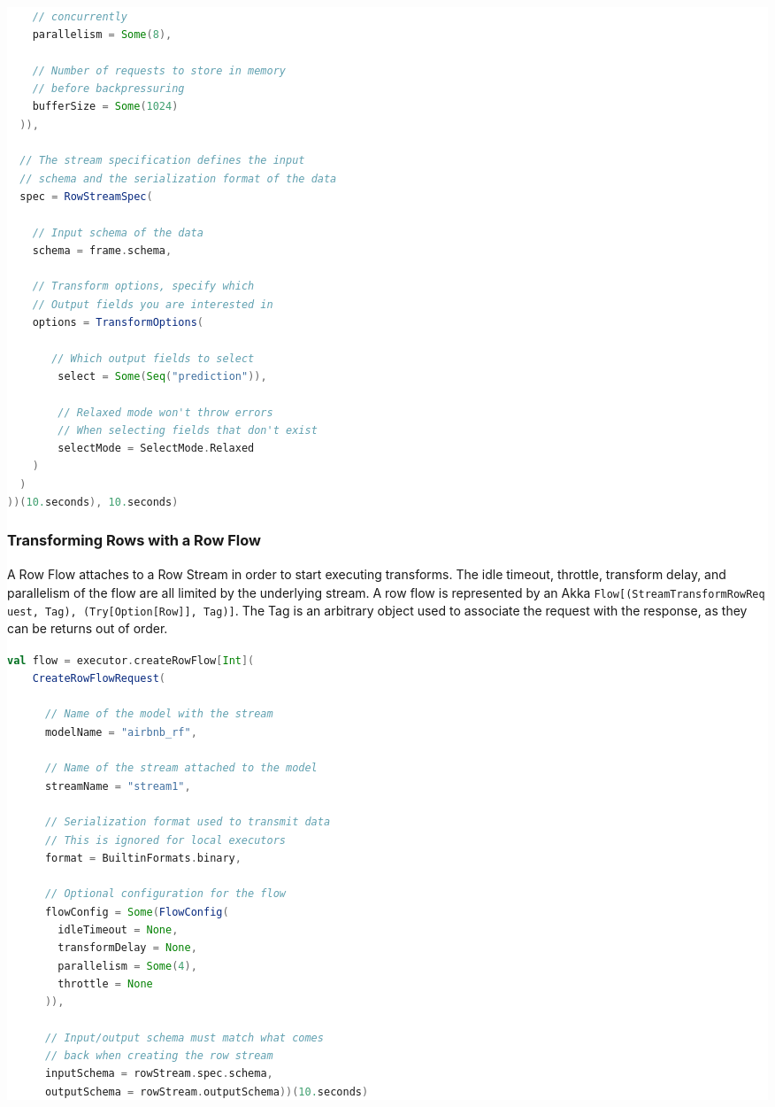 ```scala
    // concurrently
    parallelism = Some(8),
    
    // Number of requests to store in memory
    // before backpressuring
    bufferSize = Some(1024)
  )),
  
  // The stream specification defines the input
  // schema and the serialization format of the data
  spec = RowStreamSpec(

    // Input schema of the data
    schema = frame.schema,
    
    // Transform options, specify which
    // Output fields you are interested in
    options = TransformOptions(
    
       // Which output fields to select
    	select = Some(Seq("prediction")),
    	
    	// Relaxed mode won't throw errors
    	// When selecting fields that don't exist
    	selectMode = SelectMode.Relaxed
    )
  )
))(10.seconds), 10.seconds)
```

### Transforming Rows with a Row Flow

A Row Flow attaches to a Row Stream in order to start executing transforms. The idle timeout, throttle, transform delay, and parallelism of the flow are all limited by the underlying stream. A row flow is represented by an Akka `Flow[(StreamTransformRowRequest, Tag), (Try[Option[Row]], Tag)]`. The Tag is an arbitrary object used to associate the request with the response, as they can be returns out of order.

```scala
val flow = executor.createRowFlow[Int](
	CreateRowFlowRequest(
	
	  // Name of the model with the stream
	  modelName = "airbnb_rf",
	  
	  // Name of the stream attached to the model
	  streamName = "stream1",
	  
	  // Serialization format used to transmit data
	  // This is ignored for local executors
	  format = BuiltinFormats.binary,
	  
	  // Optional configuration for the flow
	  flowConfig = Some(FlowConfig(
	  	idleTimeout = None,
    	transformDelay = None,
    	parallelism = Some(4),
    	throttle = None
	  )),
	  
	  // Input/output schema must match what comes
	  // back when creating the row stream
	  inputSchema = rowStream.spec.schema,
	  outputSchema = rowStream.outputSchema))(10.seconds)
```